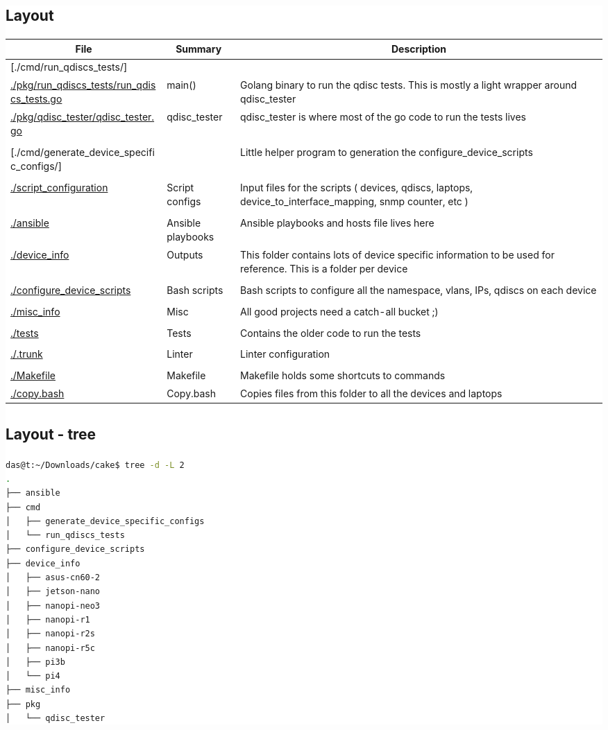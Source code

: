## Layout

| File                                                                             | Summary           | Description                                                                                                    |
| -------------------------------------------------------------------------------- | ----------------- | -------------------------------------------------------------------------------------------------------------- |
| [./cmd/run_qdiscs_tests/]                                                        |                   |                                                                                                                |
| [./pkg/run_qdiscs_tests/run_qdiscs_tests.go](./pkg/qdisc_tester/qdisc_tester.go) | main()            | Golang binary to run the qdisc tests. This is mostly a light wrapper around qdisc_tester                       |
| [./pkg/qdisc_tester/qdisc_tester.go](./pkg/qdisc_tester/qdisc_tester.go)         | qdisc_tester      | qdisc_tester is where most of the go code to run the tests lives                                               |
|                                                                                  |                   |                                                                                                                |
| [./cmd/generate_device_specific_configs/]                                        |                   | Little helper program to generation the configure_device_scripts                                               |
|                                                                                  |                   |                                                                                                                |
| [./script_configuration](./script_configuration)                                 | Script configs    | Input files for the scripts ( devices, qdiscs, laptops, device_to_interface_mapping, snmp counter, etc )       |
|                                                                                  |                   |                                                                                                                |
| [./ansible](./ansible)                                                           | Ansible playbooks | Ansible playbooks and hosts file lives here                                                                    |
| [./device_info](./device_info)                                                   | Outputs           | This folder contains lots of device specific information to be used for reference. This is a folder per device |
|                                                                                  |                   |                                                                                                                |
| [./configure_device_scripts](./configure_device_scripts)                         | Bash scripts      | Bash scripts to configure all the namespace, vlans, IPs, qdiscs on each device                                 |
|                                                                                  |                   |                                                                                                                |
| [./misc_info](./misc_info)                                                       | Misc              | All good projects need a catch-all bucket ;)                                                                   |
|                                                                                  |                   |                                                                                                                |
| [./tests](./tests)                                                               | Tests             | Contains the older code to run the tests                                                                       |
|                                                                                  |                   |                                                                                                                |
| [./.trunk](./.trunk)                                                             | Linter            | Linter configuration                                                                                           |
|                                                                                  |                   |                                                                                                                |
| [./Makefile](./Makefile)                                                         | Makefile          | Makefile holds some shortcuts to commands                                                                      |
| [./copy.bash](./copy.bash)                                                       | Copy.bash         | Copies files from this folder to all the devices and laptops                                                   |

## Layout - tree

```bash
das@t:~/Downloads/cake$ tree -d -L 2
.
├── ansible
├── cmd
│   ├── generate_device_specific_configs
│   └── run_qdiscs_tests
├── configure_device_scripts
├── device_info
│   ├── asus-cn60-2
│   ├── jetson-nano
│   ├── nanopi-neo3
│   ├── nanopi-r1
│   ├── nanopi-r2s
│   ├── nanopi-r5c
│   ├── pi3b
│   └── pi4
├── misc_info
├── pkg
│   └── qdisc_tester
```